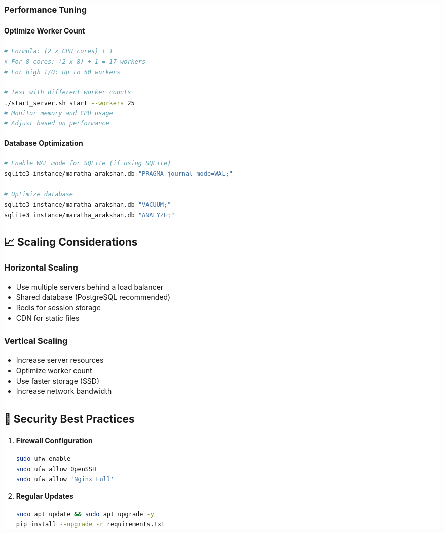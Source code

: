 ### Performance Tuning

#### Optimize Worker Count
```bash
# Formula: (2 x CPU cores) + 1
# For 8 cores: (2 x 8) + 1 = 17 workers
# For high I/O: Up to 50 workers

# Test with different worker counts
./start_server.sh start --workers 25
# Monitor memory and CPU usage
# Adjust based on performance
```

#### Database Optimization
```bash
# Enable WAL mode for SQLite (if using SQLite)
sqlite3 instance/maratha_arakshan.db "PRAGMA journal_mode=WAL;"

# Optimize database
sqlite3 instance/maratha_arakshan.db "VACUUM;"
sqlite3 instance/maratha_arakshan.db "ANALYZE;"
```

## 📈 Scaling Considerations

### Horizontal Scaling
- Use multiple servers behind a load balancer
- Shared database (PostgreSQL recommended)
- Redis for session storage
- CDN for static files

### Vertical Scaling
- Increase server resources
- Optimize worker count
- Use faster storage (SSD)
- Increase network bandwidth

## 🔐 Security Best Practices

1. **Firewall Configuration**
   ```bash
   sudo ufw enable
   sudo ufw allow OpenSSH
   sudo ufw allow 'Nginx Full'
   ```

2. **Regular Updates**
   ```bash
   sudo apt update && sudo apt upgrade -y
   pip install --upgrade -r requirements.txt
   ```
